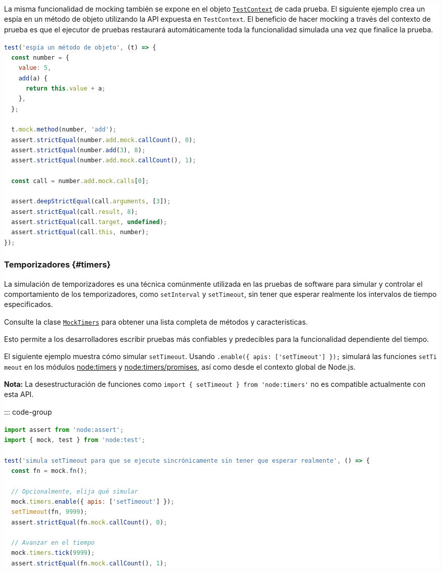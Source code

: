 
La misma funcionalidad de mocking también se expone en el objeto [`TestContext`](/es/nodejs/api/test#class-testcontext) de cada prueba. El siguiente ejemplo crea un espía en un método de objeto utilizando la API expuesta en `TestContext`. El beneficio de hacer mocking a través del contexto de prueba es que el ejecutor de pruebas restaurará automáticamente toda la funcionalidad simulada una vez que finalice la prueba.

```js [ESM]
test('espía un método de objeto', (t) => {
  const number = {
    value: 5,
    add(a) {
      return this.value + a;
    },
  };

  t.mock.method(number, 'add');
  assert.strictEqual(number.add.mock.callCount(), 0);
  assert.strictEqual(number.add(3), 8);
  assert.strictEqual(number.add.mock.callCount(), 1);

  const call = number.add.mock.calls[0];

  assert.deepStrictEqual(call.arguments, [3]);
  assert.strictEqual(call.result, 8);
  assert.strictEqual(call.target, undefined);
  assert.strictEqual(call.this, number);
});
```

### Temporizadores {#timers}

La simulación de temporizadores es una técnica comúnmente utilizada en las pruebas de software para simular y controlar el comportamiento de los temporizadores, como `setInterval` y `setTimeout`, sin tener que esperar realmente los intervalos de tiempo especificados.

Consulte la clase [`MockTimers`](/es/nodejs/api/test#class-mocktimers) para obtener una lista completa de métodos y características.

Esto permite a los desarrolladores escribir pruebas más confiables y predecibles para la funcionalidad dependiente del tiempo.

El siguiente ejemplo muestra cómo simular `setTimeout`. Usando `.enable({ apis: ['setTimeout'] });` simulará las funciones `setTimeout` en los módulos [node:timers](/es/nodejs/api/timers) y [node:timers/promises](/es/nodejs/api/timers#timers-promises-api), así como desde el contexto global de Node.js.

**Nota:** La desestructuración de funciones como `import { setTimeout } from 'node:timers'` no es compatible actualmente con esta API.

::: code-group
```js [ESM]
import assert from 'node:assert';
import { mock, test } from 'node:test';

test('simula setTimeout para que se ejecute sincrónicamente sin tener que esperar realmente', () => {
  const fn = mock.fn();

  // Opcionalmente, elija qué simular
  mock.timers.enable({ apis: ['setTimeout'] });
  setTimeout(fn, 9999);
  assert.strictEqual(fn.mock.callCount(), 0);

  // Avanzar en el tiempo
  mock.timers.tick(9999);
  assert.strictEqual(fn.mock.callCount(), 1);
```